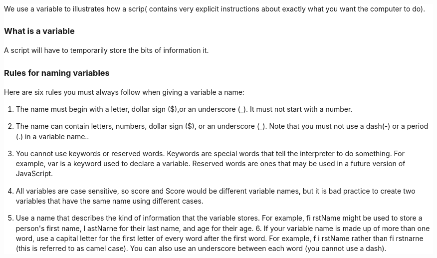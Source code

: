 We use a variable to illustrates
how a scrip( contains very explicit instructions about
exactly what you want the computer to do).

### What is a variable 
A script will have to temporarily
store the bits of information it.

### Rules for naming variables 

Here are six rules you must always follow when giving a variable a name:

1. The name must begin with
a letter, dollar sign ($),or an
underscore (_). It must not start
with a number.

2. The name can contain letters,
numbers, dollar sign ($), or an
underscore (_). Note that you
must not use a dash(-) or a
period (.) in a variable name..

3. You cannot use keywords or
reserved words. Keywords
are special words that tell the
interpreter to do something. For
example, var is a keyword used
to declare a variable. Reserved
words are ones that may be used
in a future version of JavaScript. 


4. All variables are case sensitive,
so score and Score would be
different variable names, but
it is bad practice to create two
variables that have the same
name using different cases.  

5. Use a name that describes the
kind of information that the
variable stores. For example,
fi rstName might be used to
store a person's first name,
l astNarne for their last name,
and age for their age.  6. If your variable name is made
up of more than one word, use a
capital letter for the first letter of
every word after the first word.
For example, f i rstName rather
than fi rstnarne (this is referred
to as camel case). You can also
use an underscore between each
word (you cannot use a dash).  
